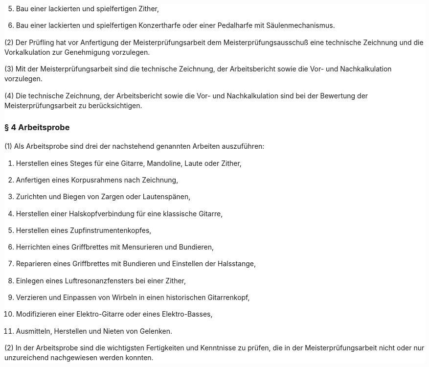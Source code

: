 
5.  Bau einer lackierten und spielfertigen Zither,


6.  Bau einer lackierten und spielfertigen Konzertharfe oder einer
    Pedalharfe mit Säulenmechanismus.




(2) Der Prüfling hat vor Anfertigung der Meisterprüfungsarbeit dem
Meisterprüfungsausschuß eine technische Zeichnung und die
Vorkalkulation zur Genehmigung vorzulegen.

(3) Mit der Meisterprüfungsarbeit sind die technische Zeichnung, der
Arbeitsbericht sowie die Vor- und Nachkalkulation vorzulegen.

(4) Die technische Zeichnung, der Arbeitsbericht sowie die Vor- und
Nachkalkulation sind bei der Bewertung der Meisterprüfungsarbeit zu
berücksichtigen.


### § 4 Arbeitsprobe

(1) Als Arbeitsprobe sind drei der nachstehend genannten Arbeiten
auszuführen:

1.  Herstellen eines Steges für eine Gitarre, Mandoline, Laute oder
    Zither,


2.  Anfertigen eines Korpusrahmens nach Zeichnung,


3.  Zurichten und Biegen von Zargen oder Lautenspänen,


4.  Herstellen einer Halskopfverbindung für eine klassische Gitarre,


5.  Herstellen eines Zupfinstrumentenkopfes,


6.  Herrichten eines Griffbrettes mit Mensurieren und Bundieren,


7.  Reparieren eines Griffbrettes mit Bundieren und Einstellen der
    Halsstange,


8.  Einlegen eines Luftresonanzfensters bei einer Zither,


9.  Verzieren und Einpassen von Wirbeln in einen historischen
    Gitarrenkopf,


10. Modifizieren einer Elektro-Gitarre oder eines Elektro-Basses,


11. Ausmitteln, Herstellen und Nieten von Gelenken.




(2) In der Arbeitsprobe sind die wichtigsten Fertigkeiten und
Kenntnisse zu prüfen, die in der Meisterprüfungsarbeit nicht oder nur
unzureichend nachgewiesen werden konnten.
